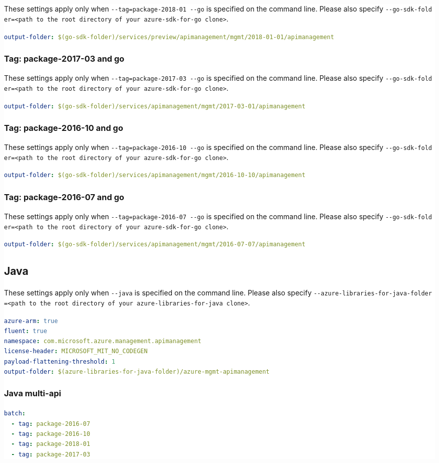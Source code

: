 These settings apply only when `--tag=package-2018-01 --go` is specified on the command line.
Please also specify `--go-sdk-folder=<path to the root directory of your azure-sdk-for-go clone>`.

``` yaml $(tag) == 'package-2018-01' && $(go)
output-folder: $(go-sdk-folder)/services/preview/apimanagement/mgmt/2018-01-01/apimanagement
```

### Tag: package-2017-03 and go

These settings apply only when `--tag=package-2017-03 --go` is specified on the command line.
Please also specify `--go-sdk-folder=<path to the root directory of your azure-sdk-for-go clone>`.

``` yaml $(tag) == 'package-2017-03' && $(go)
output-folder: $(go-sdk-folder)/services/apimanagement/mgmt/2017-03-01/apimanagement
```

### Tag: package-2016-10 and go

These settings apply only when `--tag=package-2016-10 --go` is specified on the command line.
Please also specify `--go-sdk-folder=<path to the root directory of your azure-sdk-for-go clone>`.

``` yaml $(tag) == 'package-2016-10' && $(go)
output-folder: $(go-sdk-folder)/services/apimanagement/mgmt/2016-10-10/apimanagement
```

### Tag: package-2016-07 and go

These settings apply only when `--tag=package-2016-07 --go` is specified on the command line.
Please also specify `--go-sdk-folder=<path to the root directory of your azure-sdk-for-go clone>`.

``` yaml $(tag) == 'package-2016-07' && $(go)
output-folder: $(go-sdk-folder)/services/apimanagement/mgmt/2016-07-07/apimanagement
```

## Java

These settings apply only when `--java` is specified on the command line.
Please also specify `--azure-libraries-for-java-folder=<path to the root directory of your azure-libraries-for-java clone>`.

``` yaml $(java)
azure-arm: true
fluent: true
namespace: com.microsoft.azure.management.apimanagement
license-header: MICROSOFT_MIT_NO_CODEGEN
payload-flattening-threshold: 1
output-folder: $(azure-libraries-for-java-folder)/azure-mgmt-apimanagement
```

### Java multi-api

``` yaml $(java) && $(multiapi)
batch:
  - tag: package-2016-07
  - tag: package-2016-10
  - tag: package-2018-01
  - tag: package-2017-03
```
